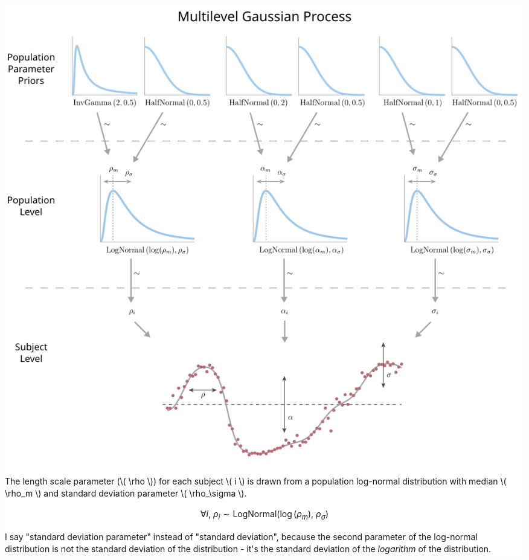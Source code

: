 ![Multilevel Gaussian Process](/assets/img/hmm-vs-gp-part2/multilevel_gaussian_process.svg)

The length scale parameter (\\( \rho \\)) for each subject \\( i \\) is drawn from a
population log-normal distribution with median \\( \rho_m \\) and standard deviation
parameter \\( \rho_\sigma \\).

$$
\forall i, ~ \rho_i \sim \text{LogNormal}(\log (\rho_m), ~ \rho_\sigma)
$$

I say "standard deviation parameter" instead of "standard deviation", because
the second parameter of the log-normal distribution is not the standard
deviation of the distribution - it's the standard deviation of the *logarithm*
of the distribution.
